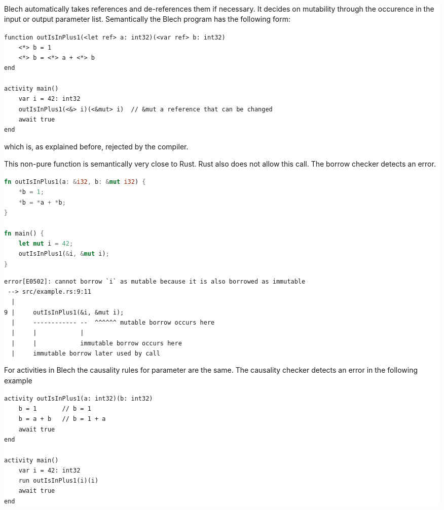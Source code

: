 

Blech automatically takes references and de-references them if necessary. It decides on mutability through the occurence in the input or output parameter list. Semantically the Blech program has the following form:

```blech
function outIsInPlus1(<let ref> a: int32)(<var ref> b: int32)
    <*> b = 1
    <*> b = <*> a + <*> b 
end

activity main()
    var i = 42: int32
    outIsInPlus1(<&> i)(<&mut> i)  // &mut a reference that can be changed
    await true
end
``` 
which is, as explained before, rejected by the compiler.

This non-pure function is semantically very close to Rust.
Rust also does not allow this call. 
The borrow checker detects an error.

```rust
fn outIsInPlus1(a: &i32, b: &mut i32) {
    *b = 1;
    *b = *a + *b;
}

fn main() {
    let mut i = 42;
    outIsInPlus1(&i, &mut i);
}
```

```txt
error[E0502]: cannot borrow `i` as mutable because it is also borrowed as immutable
 --> src/example.rs:9:11
  |
9 |     outIsInPlus1(&i, &mut i);
  |     ------------ --  ^^^^^^ mutable borrow occurs here
  |     |            |
  |     |            immutable borrow occurs here
  |     immutable borrow later used by call

```

For activities in Blech the causality rules for parameter are the same. The causality checker detects an error in the following example

```blech
activity outIsInPlus1(a: int32)(b: int32)
    b = 1       // b = 1
    b = a + b   // b = 1 + a
    await true
end

activity main()
    var i = 42: int32
    run outIsInPlus1(i)(i)
    await true
end
```
